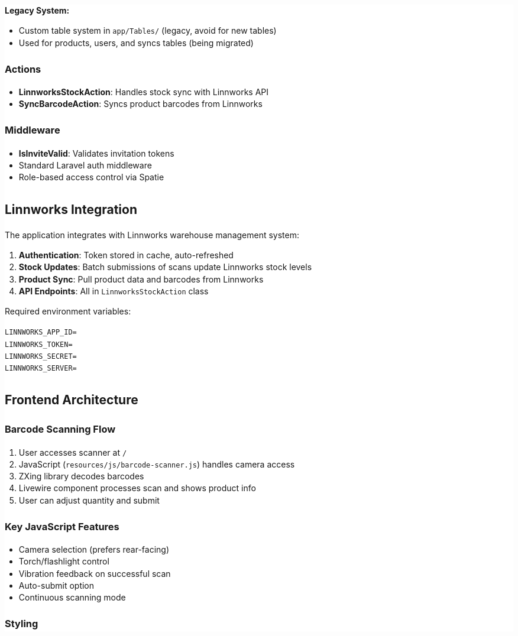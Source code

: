 **Legacy System:**
- Custom table system in `app/Tables/` (legacy, avoid for new tables)
- Used for products, users, and syncs tables (being migrated)

### Actions

- **LinnworksStockAction**: Handles stock sync with Linnworks API
- **SyncBarcodeAction**: Syncs product barcodes from Linnworks

### Middleware

- **IsInviteValid**: Validates invitation tokens
- Standard Laravel auth middleware
- Role-based access control via Spatie

## Linnworks Integration

The application integrates with Linnworks warehouse management system:

1. **Authentication**: Token stored in cache, auto-refreshed
2. **Stock Updates**: Batch submissions of scans update Linnworks stock levels
3. **Product Sync**: Pull product data and barcodes from Linnworks
4. **API Endpoints**: All in `LinnworksStockAction` class

Required environment variables:
```
LINNWORKS_APP_ID=
LINNWORKS_TOKEN=
LINNWORKS_SECRET=
LINNWORKS_SERVER=
```

## Frontend Architecture

### Barcode Scanning Flow

1. User accesses scanner at `/` 
2. JavaScript (`resources/js/barcode-scanner.js`) handles camera access
3. ZXing library decodes barcodes
4. Livewire component processes scan and shows product info
5. User can adjust quantity and submit

### Key JavaScript Features

- Camera selection (prefers rear-facing)
- Torch/flashlight control
- Vibration feedback on successful scan
- Auto-submit option
- Continuous scanning mode

### Styling
